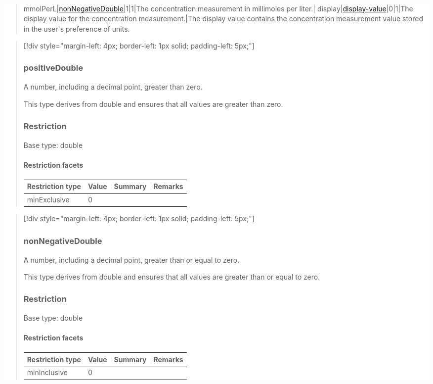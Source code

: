 > mmolPerL|[nonNegativeDouble](#nonNegativeDouble)|1|1|The concentration measurement in millimoles per liter.|
> display|[display-value](#display-value)|0|1|The display value for the concentration measurement.|The display value contains the concentration measurement value stored in the user's preference of units.
>
>

>[!div style="margin-left: 4px; border-left: 1px solid; padding-left: 5px;"]
>
> <a name='positiveDouble'></a>
>
> ### positiveDouble
>
> A number, including a decimal point, greater than zero.
>
> This type derives from double and ensures that all values are greater than zero.
>
> ### Restriction
>
> Base type: double
>
> #### Restriction facets
>
> Restriction type|Value|Summary|Remarks
> ---|---|---|---
> minExclusive|0||
>
>

>[!div style="margin-left: 4px; border-left: 1px solid; padding-left: 5px;"]
>
> <a name='nonNegativeDouble'></a>
>
> ### nonNegativeDouble
>
> A number, including a decimal point, greater than or equal to zero.
>
> This type derives from double and ensures that all values are greater than or equal to zero.
>
> ### Restriction
>
> Base type: double
>
> #### Restriction facets
>
> Restriction type|Value|Summary|Remarks
> ---|---|---|---
> minInclusive|0||
>
>
